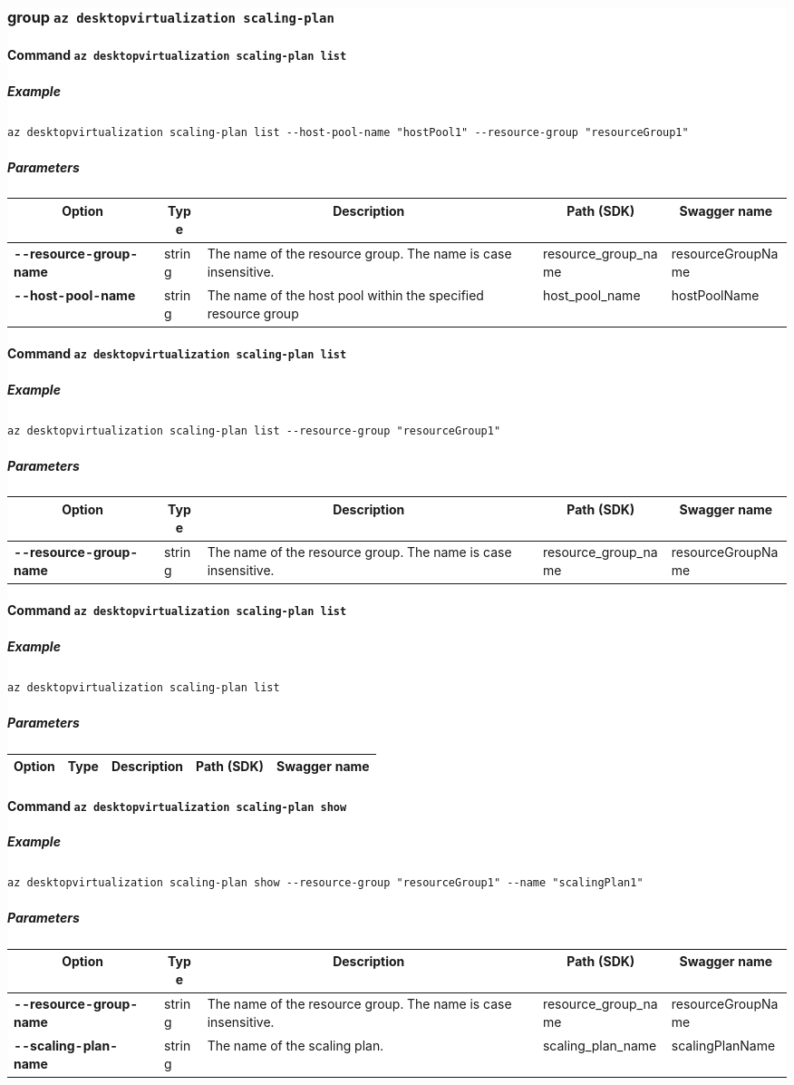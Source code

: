 ### group `az desktopvirtualization scaling-plan`
#### <a name="ScalingPlansListByHostPool">Command `az desktopvirtualization scaling-plan list`</a>

##### <a name="ExamplesScalingPlansListByHostPool">Example</a>
```
az desktopvirtualization scaling-plan list --host-pool-name "hostPool1" --resource-group "resourceGroup1"
```
##### <a name="ParametersScalingPlansListByHostPool">Parameters</a> 
|Option|Type|Description|Path (SDK)|Swagger name|
|------|----|-----------|----------|------------|
|**--resource-group-name**|string|The name of the resource group. The name is case insensitive.|resource_group_name|resourceGroupName|
|**--host-pool-name**|string|The name of the host pool within the specified resource group|host_pool_name|hostPoolName|

#### <a name="ScalingPlansListByResourceGroup">Command `az desktopvirtualization scaling-plan list`</a>

##### <a name="ExamplesScalingPlansListByResourceGroup">Example</a>
```
az desktopvirtualization scaling-plan list --resource-group "resourceGroup1"
```
##### <a name="ParametersScalingPlansListByResourceGroup">Parameters</a> 
|Option|Type|Description|Path (SDK)|Swagger name|
|------|----|-----------|----------|------------|
|**--resource-group-name**|string|The name of the resource group. The name is case insensitive.|resource_group_name|resourceGroupName|

#### <a name="ScalingPlansListBySubscription">Command `az desktopvirtualization scaling-plan list`</a>

##### <a name="ExamplesScalingPlansListBySubscription">Example</a>
```
az desktopvirtualization scaling-plan list
```
##### <a name="ParametersScalingPlansListBySubscription">Parameters</a> 
|Option|Type|Description|Path (SDK)|Swagger name|
|------|----|-----------|----------|------------|

#### <a name="ScalingPlansGet">Command `az desktopvirtualization scaling-plan show`</a>

##### <a name="ExamplesScalingPlansGet">Example</a>
```
az desktopvirtualization scaling-plan show --resource-group "resourceGroup1" --name "scalingPlan1"
```
##### <a name="ParametersScalingPlansGet">Parameters</a> 
|Option|Type|Description|Path (SDK)|Swagger name|
|------|----|-----------|----------|------------|
|**--resource-group-name**|string|The name of the resource group. The name is case insensitive.|resource_group_name|resourceGroupName|
|**--scaling-plan-name**|string|The name of the scaling plan.|scaling_plan_name|scalingPlanName|
